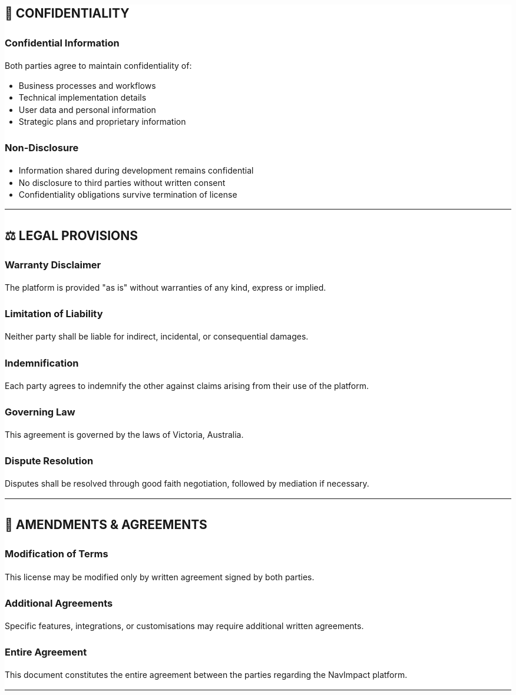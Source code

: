 
## 🔐 **CONFIDENTIALITY**

### **Confidential Information**
Both parties agree to maintain confidentiality of:
- Business processes and workflows
- Technical implementation details
- User data and personal information
- Strategic plans and proprietary information

### **Non-Disclosure**
- Information shared during development remains confidential
- No disclosure to third parties without written consent
- Confidentiality obligations survive termination of license

---

## ⚖️ **LEGAL PROVISIONS**

### **Warranty Disclaimer**
The platform is provided "as is" without warranties of any kind, express or implied.

### **Limitation of Liability**
Neither party shall be liable for indirect, incidental, or consequential damages.

### **Indemnification**
Each party agrees to indemnify the other against claims arising from their use of the platform.

### **Governing Law**
This agreement is governed by the laws of Victoria, Australia.

### **Dispute Resolution**
Disputes shall be resolved through good faith negotiation, followed by mediation if necessary.

---

## 📝 **AMENDMENTS & AGREEMENTS**

### **Modification of Terms**
This license may be modified only by written agreement signed by both parties.

### **Additional Agreements**
Specific features, integrations, or customisations may require additional written agreements.

### **Entire Agreement**
This document constitutes the entire agreement between the parties regarding the NavImpact platform.

---